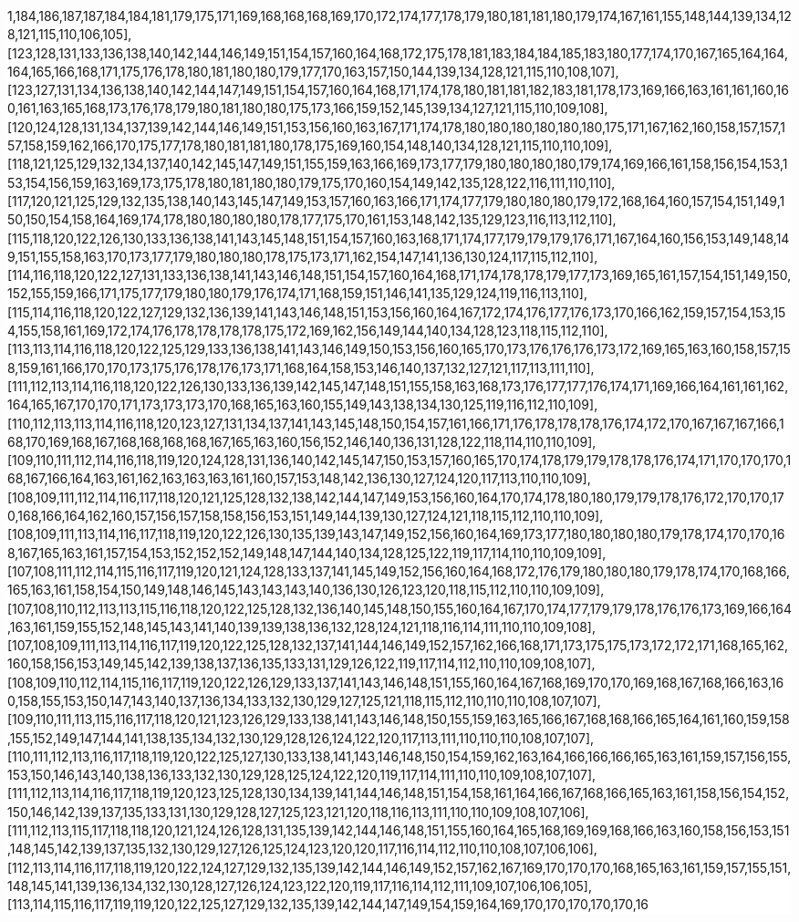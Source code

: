 1,184,186,187,187,184,184,181,179,175,171,169,168,168,168,169,170,172,174,177,178,179,180,181,181,180,179,174,167,161,155,148,144,139,134,128,121,115,110,106,105],[123,128,131,133,136,138,140,142,144,146,149,151,154,157,160,164,168,172,175,178,181,183,184,184,185,183,180,177,174,170,167,165,164,164,164,165,166,168,171,175,176,178,180,181,180,180,179,177,170,163,157,150,144,139,134,128,121,115,110,108,107],[123,127,131,134,136,138,140,142,144,147,149,151,154,157,160,164,168,171,174,178,180,181,181,182,183,181,178,173,169,166,163,161,161,160,160,161,163,165,168,173,176,178,179,180,181,180,180,175,173,166,159,152,145,139,134,127,121,115,110,109,108],[120,124,128,131,134,137,139,142,144,146,149,151,153,156,160,163,167,171,174,178,180,180,180,180,180,180,175,171,167,162,160,158,157,157,157,158,159,162,166,170,175,177,178,180,181,181,180,178,175,169,160,154,148,140,134,128,121,115,110,110,109],[118,121,125,129,132,134,137,140,142,145,147,149,151,155,159,163,166,169,173,177,179,180,180,180,180,179,174,169,166,161,158,156,154,153,153,154,156,159,163,169,173,175,178,180,181,180,180,179,175,170,160,154,149,142,135,128,122,116,111,110,110],[117,120,121,125,129,132,135,138,140,143,145,147,149,153,157,160,163,166,171,174,177,179,180,180,180,179,172,168,164,160,157,154,151,149,150,150,154,158,164,169,174,178,180,180,180,180,178,177,175,170,161,153,148,142,135,129,123,116,113,112,110],[115,118,120,122,126,130,133,136,138,141,143,145,148,151,154,157,160,163,168,171,174,177,179,179,179,176,171,167,164,160,156,153,149,148,149,151,155,158,163,170,173,177,179,180,180,180,178,175,173,171,162,154,147,141,136,130,124,117,115,112,110],[114,116,118,120,122,127,131,133,136,138,141,143,146,148,151,154,157,160,164,168,171,174,178,178,179,177,173,169,165,161,157,154,151,149,150,152,155,159,166,171,175,177,179,180,180,179,176,174,171,168,159,151,146,141,135,129,124,119,116,113,110],[115,114,116,118,120,122,127,129,132,136,139,141,143,146,148,151,153,156,160,164,167,172,174,176,177,176,173,170,166,162,159,157,154,153,154,155,158,161,169,172,174,176,178,178,178,178,175,172,169,162,156,149,144,140,134,128,123,118,115,112,110],[113,113,114,116,118,120,122,125,129,133,136,138,141,143,146,149,150,153,156,160,165,170,173,176,176,176,173,172,169,165,163,160,158,157,158,159,161,166,170,170,173,175,176,178,176,173,171,168,164,158,153,146,140,137,132,127,121,117,113,111,110],[111,112,113,114,116,118,120,122,126,130,133,136,139,142,145,147,148,151,155,158,163,168,173,176,177,177,176,174,171,169,166,164,161,161,162,164,165,167,170,170,171,173,173,173,170,168,165,163,160,155,149,143,138,134,130,125,119,116,112,110,109],[110,112,113,113,114,116,118,120,123,127,131,134,137,141,143,145,148,150,154,157,161,166,171,176,178,178,178,176,174,172,170,167,167,167,166,168,170,169,168,167,168,168,168,168,167,165,163,160,156,152,146,140,136,131,128,122,118,114,110,110,109],[109,110,111,112,114,116,118,119,120,124,128,131,136,140,142,145,147,150,153,157,160,165,170,174,178,179,179,178,178,176,174,171,170,170,170,168,167,166,164,163,161,162,163,163,163,161,160,157,153,148,142,136,130,127,124,120,117,113,110,110,109],[108,109,111,112,114,116,117,118,120,121,125,128,132,138,142,144,147,149,153,156,160,164,170,174,178,180,180,179,179,178,176,172,170,170,170,168,166,164,162,160,157,156,157,158,158,156,153,151,149,144,139,130,127,124,121,118,115,112,110,110,109],[108,109,111,113,114,116,117,118,119,120,122,126,130,135,139,143,147,149,152,156,160,164,169,173,177,180,180,180,180,179,178,174,170,170,168,167,165,163,161,157,154,153,152,152,152,149,148,147,144,140,134,128,125,122,119,117,114,110,110,109,109],[107,108,111,112,114,115,116,117,119,120,121,124,128,133,137,141,145,149,152,156,160,164,168,172,176,179,180,180,180,179,178,174,170,168,166,165,163,161,158,154,150,149,148,146,145,143,143,143,140,136,130,126,123,120,118,115,112,110,110,109,109],[107,108,110,112,113,113,115,116,118,120,122,125,128,132,136,140,145,148,150,155,160,164,167,170,174,177,179,179,178,176,176,173,169,166,164,163,161,159,155,152,148,145,143,141,140,139,139,138,136,132,128,124,121,118,116,114,111,110,110,109,108],[107,108,109,111,113,114,116,117,119,120,122,125,128,132,137,141,144,146,149,152,157,162,166,168,171,173,175,175,173,172,172,171,168,165,162,160,158,156,153,149,145,142,139,138,137,136,135,133,131,129,126,122,119,117,114,112,110,110,109,108,107],[108,109,110,112,114,115,116,117,119,120,122,126,129,133,137,141,143,146,148,151,155,160,164,167,168,169,170,170,169,168,167,168,166,163,160,158,155,153,150,147,143,140,137,136,134,133,132,130,129,127,125,121,118,115,112,110,110,110,108,107,107],[109,110,111,113,115,116,117,118,120,121,123,126,129,133,138,141,143,146,148,150,155,159,163,165,166,167,168,168,166,165,164,161,160,159,158,155,152,149,147,144,141,138,135,134,132,130,129,128,126,124,122,120,117,113,111,110,110,110,108,107,107],[110,111,112,113,116,117,118,119,120,122,125,127,130,133,138,141,143,146,148,150,154,159,162,163,164,166,166,166,165,163,161,159,157,156,155,153,150,146,143,140,138,136,133,132,130,129,128,125,124,122,120,119,117,114,111,110,110,109,108,107,107],[111,112,113,114,116,117,118,119,120,123,125,128,130,134,139,141,144,146,148,151,154,158,161,164,166,167,168,166,165,163,161,158,156,154,152,150,146,142,139,137,135,133,131,130,129,128,127,125,123,121,120,118,116,113,111,110,110,109,108,107,106],[111,112,113,115,117,118,118,120,121,124,126,128,131,135,139,142,144,146,148,151,155,160,164,165,168,169,169,168,166,163,160,158,156,153,151,148,145,142,139,137,135,132,130,129,127,126,125,124,123,120,120,117,116,114,112,110,110,108,107,106,106],[112,113,114,116,117,118,119,120,122,124,127,129,132,135,139,142,144,146,149,152,157,162,167,169,170,170,170,168,165,163,161,159,157,155,151,148,145,141,139,136,134,132,130,128,127,126,124,123,122,120,119,117,116,114,112,111,109,107,106,106,105],[113,114,115,116,117,119,119,120,122,125,127,129,132,135,139,142,144,147,149,154,159,164,169,170,170,170,170,170,16